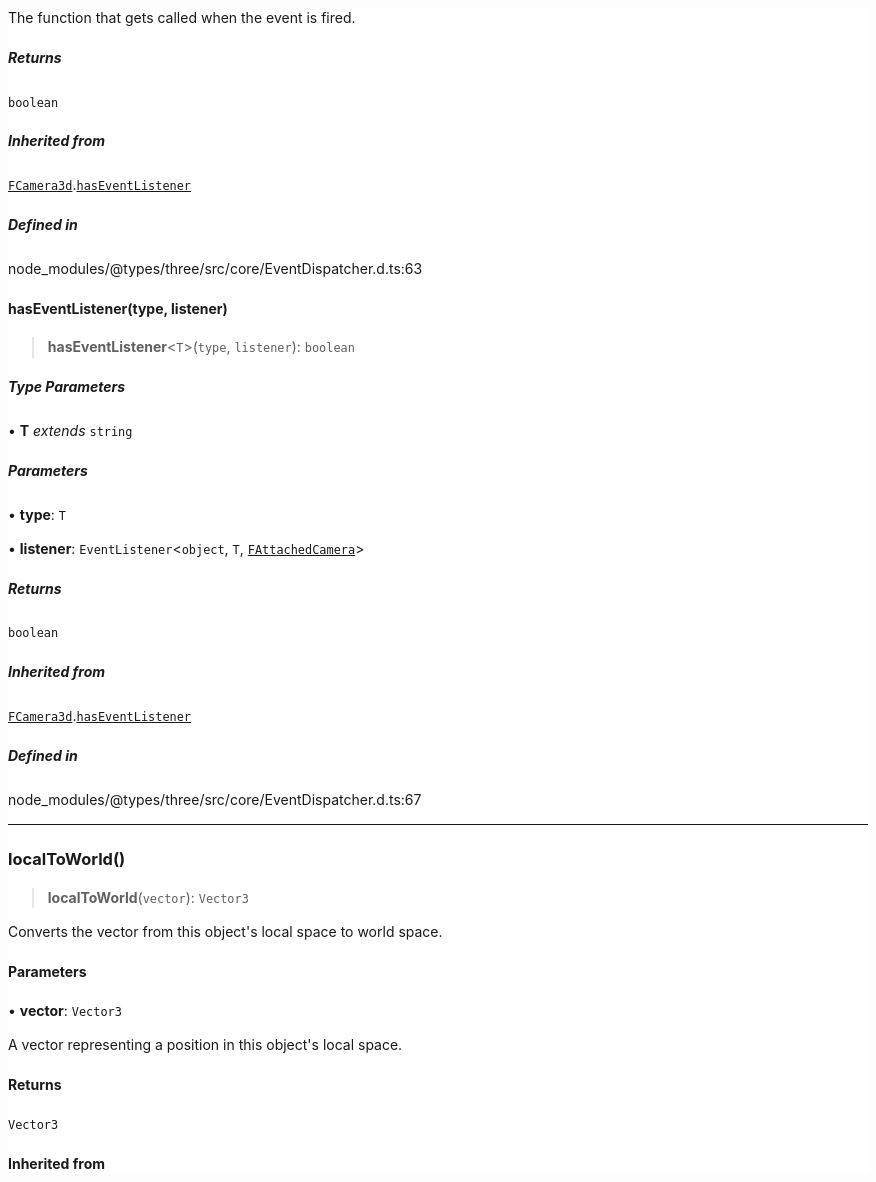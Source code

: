The function that gets called when the event is fired.

##### Returns

`boolean`

##### Inherited from

[`FCamera3d`](FCamera3d.md).[`hasEventListener`](FCamera3d.md#haseventlistener)

##### Defined in

node\_modules/@types/three/src/core/EventDispatcher.d.ts:63

#### hasEventListener(type, listener)

> **hasEventListener**\<`T`\>(`type`, `listener`): `boolean`

##### Type Parameters

• **T** *extends* `string`

##### Parameters

• **type**: `T`

• **listener**: `EventListener`\<`object`, `T`, [`FAttachedCamera`](FAttachedCamera.md)\>

##### Returns

`boolean`

##### Inherited from

[`FCamera3d`](FCamera3d.md).[`hasEventListener`](FCamera3d.md#haseventlistener)

##### Defined in

node\_modules/@types/three/src/core/EventDispatcher.d.ts:67

***

### localToWorld()

> **localToWorld**(`vector`): `Vector3`

Converts the vector from this object's local space to world space.

#### Parameters

• **vector**: `Vector3`

A vector representing a position in this object's local space.

#### Returns

`Vector3`

#### Inherited from
